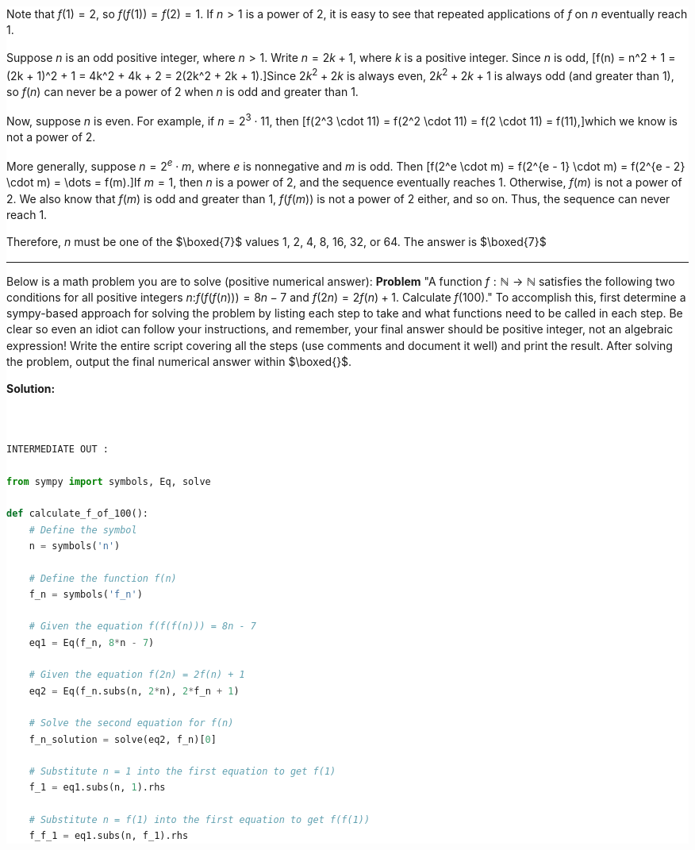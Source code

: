 Note that $f(1) = 2,$ so $f(f(1)) = f(2) = 1.$  If $n > 1$ is a power of 2, it is easy to see that repeated applications of $f$ on $n$ eventually reach 1.

Suppose $n$ is an odd positive integer, where $n > 1.$  Write $n = 2k + 1,$ where $k$ is a positive integer.  Since $n$ is odd,
\[f(n) = n^2 + 1 = (2k + 1)^2 + 1 = 4k^2 + 4k + 2 = 2(2k^2 + 2k + 1).\]Since $2k^2 + 2k$ is always even, $2k^2 + 2k + 1$ is always odd (and greater than 1), so $f(n)$ can never be a power of 2 when $n$ is odd and greater than 1.

Now, suppose $n$ is even.  For example, if $n = 2^3 \cdot 11,$ then
\[f(2^3 \cdot 11) = f(2^2 \cdot 11) = f(2 \cdot 11) = f(11),\]which we know is not a power of 2.

More generally, suppose $n = 2^e \cdot m,$ where $e$ is nonnegative and $m$ is odd.  Then
\[f(2^e \cdot m) = f(2^{e - 1} \cdot m) = f(2^{e - 2} \cdot m) = \dots = f(m).\]If $m = 1,$ then $n$ is a power of 2, and the sequence eventually reaches 1.  Otherwise, $f(m)$ is not a power of 2.  We also know that $f(m)$ is odd and greater than 1, $f(f(m))$ is not a power of 2 either, and so on.  Thus, the sequence can never reach 1.

Therefore, $n$ must be one of the $\boxed{7}$ values 1, 2, 4, 8, 16, 32, or 64. The answer is $\boxed{7}$


---

Below is a math problem you are to solve (positive numerical answer):
**Problem**
"A function $f: \mathbb N \to \mathbb N$ satisfies the following two conditions for all positive integers $n$:$f(f(f(n)))=8n-7$ and $f(2n)=2f(n)+1$. Calculate $f(100)$."
To accomplish this, first determine a sympy-based approach for solving the problem by listing each step to take and what functions need to be called in each step. Be clear so even an idiot can follow your instructions, and remember, your final answer should be positive integer, not an algebraic expression!
Write the entire script covering all the steps (use comments and document it well) and print the result. After solving the problem, output the final numerical answer within $\boxed{}$.

**Solution:** 



```python


INTERMEDIATE OUT :

from sympy import symbols, Eq, solve

def calculate_f_of_100():
    # Define the symbol
    n = symbols('n')

    # Define the function f(n)
    f_n = symbols('f_n')

    # Given the equation f(f(f(n))) = 8n - 7
    eq1 = Eq(f_n, 8*n - 7)

    # Given the equation f(2n) = 2f(n) + 1
    eq2 = Eq(f_n.subs(n, 2*n), 2*f_n + 1)

    # Solve the second equation for f(n)
    f_n_solution = solve(eq2, f_n)[0]

    # Substitute n = 1 into the first equation to get f(1)
    f_1 = eq1.subs(n, 1).rhs

    # Substitute n = f(1) into the first equation to get f(f(1))
    f_f_1 = eq1.subs(n, f_1).rhs

```